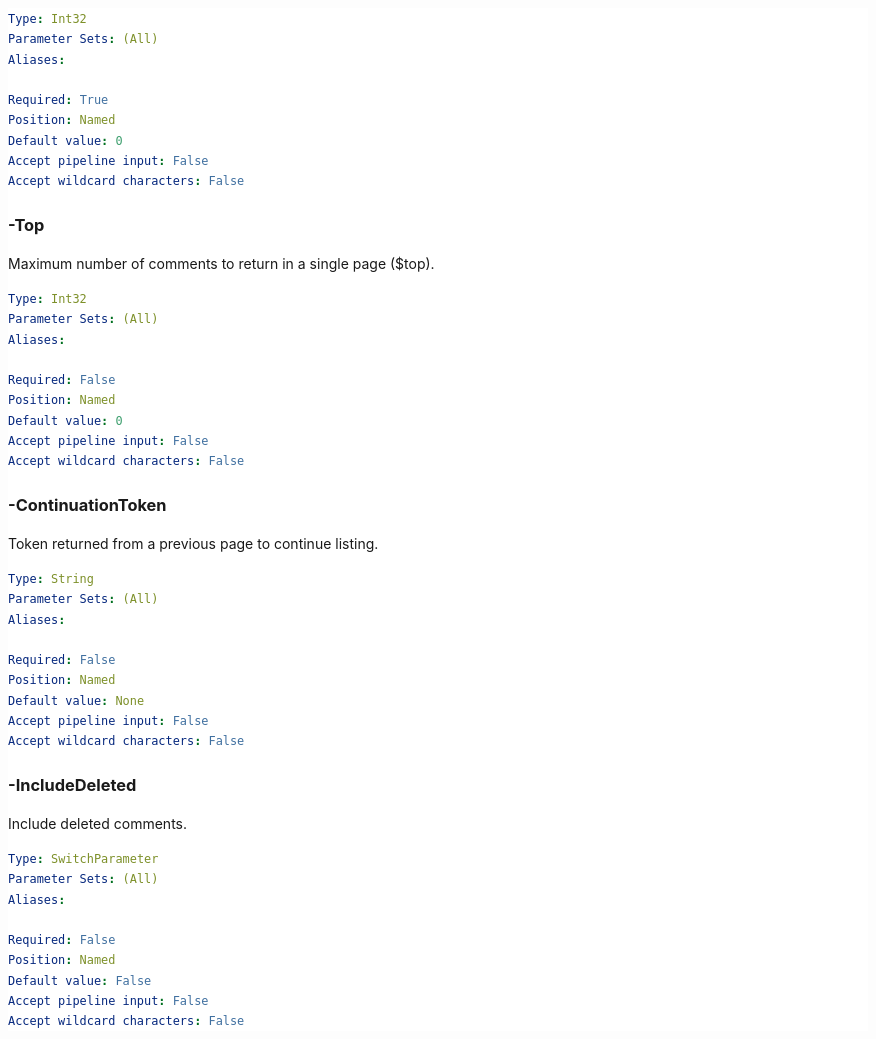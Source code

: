 ```yaml
Type: Int32
Parameter Sets: (All)
Aliases:

Required: True
Position: Named
Default value: 0
Accept pipeline input: False
Accept wildcard characters: False
```

### -Top
Maximum number of comments to return in a single page ($top).

```yaml
Type: Int32
Parameter Sets: (All)
Aliases:

Required: False
Position: Named
Default value: 0
Accept pipeline input: False
Accept wildcard characters: False
```

### -ContinuationToken
Token returned from a previous page to continue listing.

```yaml
Type: String
Parameter Sets: (All)
Aliases:

Required: False
Position: Named
Default value: None
Accept pipeline input: False
Accept wildcard characters: False
```

### -IncludeDeleted
Include deleted comments.

```yaml
Type: SwitchParameter
Parameter Sets: (All)
Aliases:

Required: False
Position: Named
Default value: False
Accept pipeline input: False
Accept wildcard characters: False
```
